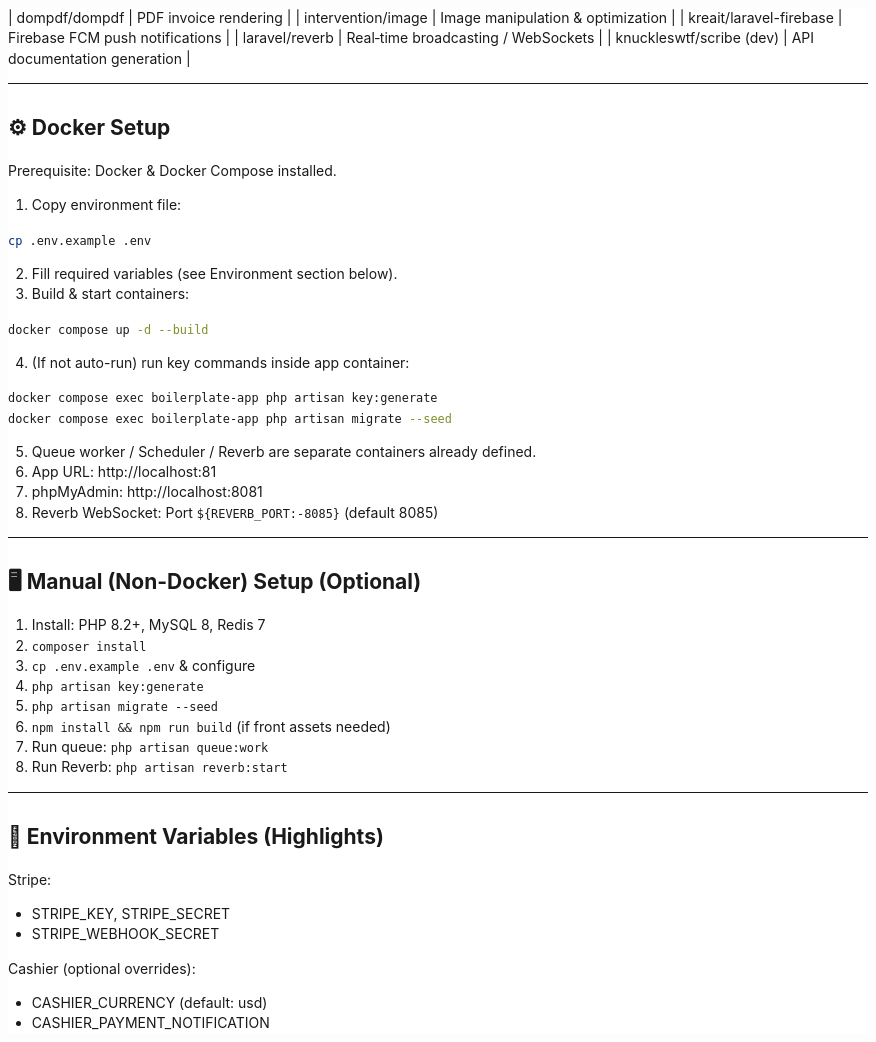 | dompdf/dompdf | PDF invoice rendering |
| intervention/image | Image manipulation & optimization |
| kreait/laravel-firebase | Firebase FCM push notifications |
| laravel/reverb | Real‑time broadcasting / WebSockets |
| knuckleswtf/scribe (dev) | API documentation generation |

---
## ⚙️ Docker Setup
Prerequisite: Docker & Docker Compose installed.

1. Copy environment file:
```bash
cp .env.example .env
```
2. Fill required variables (see Environment section below).
3. Build & start containers:
```bash
docker compose up -d --build
```
4. (If not auto-run) run key commands inside app container:
```bash
docker compose exec boilerplate-app php artisan key:generate
docker compose exec boilerplate-app php artisan migrate --seed
```
5. Queue worker / Scheduler / Reverb are separate containers already defined.
6. App URL: http://localhost:81
7. phpMyAdmin: http://localhost:8081
8. Reverb WebSocket: Port `${REVERB_PORT:-8085}` (default 8085)

---
## 🖥️ Manual (Non-Docker) Setup (Optional)
1. Install: PHP 8.2+, MySQL 8, Redis 7
2. `composer install`
3. `cp .env.example .env` & configure
4. `php artisan key:generate`
5. `php artisan migrate --seed`
6. `npm install && npm run build` (if front assets needed)
7. Run queue: `php artisan queue:work`
8. Run Reverb: `php artisan reverb:start`

---
## 🔐 Environment Variables (Highlights)
Stripe:
- STRIPE_KEY, STRIPE_SECRET
- STRIPE_WEBHOOK_SECRET

Cashier (optional overrides):
- CASHIER_CURRENCY (default: usd)
- CASHIER_PAYMENT_NOTIFICATION
